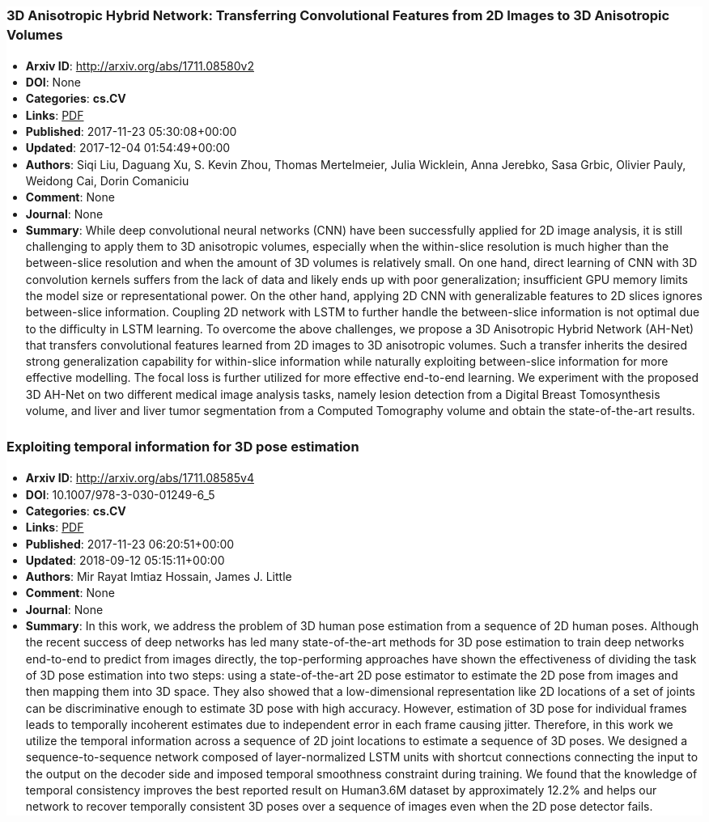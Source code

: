 

### 3D Anisotropic Hybrid Network: Transferring Convolutional Features from 2D Images to 3D Anisotropic Volumes
- **Arxiv ID**: http://arxiv.org/abs/1711.08580v2
- **DOI**: None
- **Categories**: **cs.CV**
- **Links**: [PDF](http://arxiv.org/pdf/1711.08580v2)
- **Published**: 2017-11-23 05:30:08+00:00
- **Updated**: 2017-12-04 01:54:49+00:00
- **Authors**: Siqi Liu, Daguang Xu, S. Kevin Zhou, Thomas Mertelmeier, Julia Wicklein, Anna Jerebko, Sasa Grbic, Olivier Pauly, Weidong Cai, Dorin Comaniciu
- **Comment**: None
- **Journal**: None
- **Summary**: While deep convolutional neural networks (CNN) have been successfully applied for 2D image analysis, it is still challenging to apply them to 3D anisotropic volumes, especially when the within-slice resolution is much higher than the between-slice resolution and when the amount of 3D volumes is relatively small. On one hand, direct learning of CNN with 3D convolution kernels suffers from the lack of data and likely ends up with poor generalization; insufficient GPU memory limits the model size or representational power. On the other hand, applying 2D CNN with generalizable features to 2D slices ignores between-slice information. Coupling 2D network with LSTM to further handle the between-slice information is not optimal due to the difficulty in LSTM learning. To overcome the above challenges, we propose a 3D Anisotropic Hybrid Network (AH-Net) that transfers convolutional features learned from 2D images to 3D anisotropic volumes. Such a transfer inherits the desired strong generalization capability for within-slice information while naturally exploiting between-slice information for more effective modelling. The focal loss is further utilized for more effective end-to-end learning. We experiment with the proposed 3D AH-Net on two different medical image analysis tasks, namely lesion detection from a Digital Breast Tomosynthesis volume, and liver and liver tumor segmentation from a Computed Tomography volume and obtain the state-of-the-art results.



### Exploiting temporal information for 3D pose estimation
- **Arxiv ID**: http://arxiv.org/abs/1711.08585v4
- **DOI**: 10.1007/978-3-030-01249-6_5
- **Categories**: **cs.CV**
- **Links**: [PDF](http://arxiv.org/pdf/1711.08585v4)
- **Published**: 2017-11-23 06:20:51+00:00
- **Updated**: 2018-09-12 05:15:11+00:00
- **Authors**: Mir Rayat Imtiaz Hossain, James J. Little
- **Comment**: None
- **Journal**: None
- **Summary**: In this work, we address the problem of 3D human pose estimation from a sequence of 2D human poses. Although the recent success of deep networks has led many state-of-the-art methods for 3D pose estimation to train deep networks end-to-end to predict from images directly, the top-performing approaches have shown the effectiveness of dividing the task of 3D pose estimation into two steps: using a state-of-the-art 2D pose estimator to estimate the 2D pose from images and then mapping them into 3D space. They also showed that a low-dimensional representation like 2D locations of a set of joints can be discriminative enough to estimate 3D pose with high accuracy. However, estimation of 3D pose for individual frames leads to temporally incoherent estimates due to independent error in each frame causing jitter. Therefore, in this work we utilize the temporal information across a sequence of 2D joint locations to estimate a sequence of 3D poses. We designed a sequence-to-sequence network composed of layer-normalized LSTM units with shortcut connections connecting the input to the output on the decoder side and imposed temporal smoothness constraint during training. We found that the knowledge of temporal consistency improves the best reported result on Human3.6M dataset by approximately $12.2\%$ and helps our network to recover temporally consistent 3D poses over a sequence of images even when the 2D pose detector fails.
